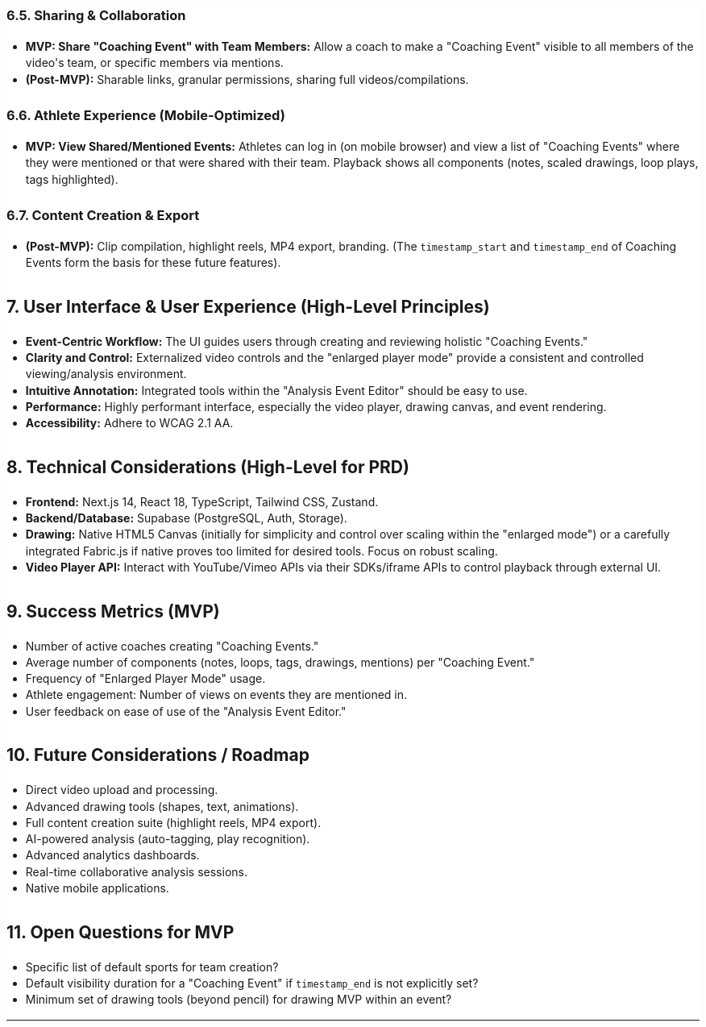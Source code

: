 ### 6.5. Sharing & Collaboration
* **MVP: Share "Coaching Event" with Team Members:** Allow a coach to make a "Coaching Event" visible to all members of the video's team, or specific members via mentions.
* **(Post-MVP):** Sharable links, granular permissions, sharing full videos/compilations.

### 6.6. Athlete Experience (Mobile-Optimized)
* **MVP: View Shared/Mentioned Events:** Athletes can log in (on mobile browser) and view a list of "Coaching Events" where they were mentioned or that were shared with their team. Playback shows all components (notes, scaled drawings, loop plays, tags highlighted).

### 6.7. Content Creation & Export
* **(Post-MVP):** Clip compilation, highlight reels, MP4 export, branding. (The `timestamp_start` and `timestamp_end` of Coaching Events form the basis for these future features).

## 7. User Interface & User Experience (High-Level Principles)

* **Event-Centric Workflow:** The UI guides users through creating and reviewing holistic "Coaching Events."
* **Clarity and Control:** Externalized video controls and the "enlarged player mode" provide a consistent and controlled viewing/analysis environment.
* **Intuitive Annotation:** Integrated tools within the "Analysis Event Editor" should be easy to use.
* **Performance:** Highly performant interface, especially the video player, drawing canvas, and event rendering.
* **Accessibility:** Adhere to WCAG 2.1 AA.

## 8. Technical Considerations (High-Level for PRD)

* **Frontend:** Next.js 14, React 18, TypeScript, Tailwind CSS, Zustand.
* **Backend/Database:** Supabase (PostgreSQL, Auth, Storage).
* **Drawing:** Native HTML5 Canvas (initially for simplicity and control over scaling within the "enlarged mode") or a carefully integrated Fabric.js if native proves too limited for desired tools. Focus on robust scaling.
* **Video Player API:** Interact with YouTube/Vimeo APIs via their SDKs/iframe APIs to control playback through external UI.

## 9. Success Metrics (MVP)

* Number of active coaches creating "Coaching Events."
* Average number of components (notes, loops, tags, drawings, mentions) per "Coaching Event."
* Frequency of "Enlarged Player Mode" usage.
* Athlete engagement: Number of views on events they are mentioned in.
* User feedback on ease of use of the "Analysis Event Editor."

## 10. Future Considerations / Roadmap

* Direct video upload and processing.
* Advanced drawing tools (shapes, text, animations).
* Full content creation suite (highlight reels, MP4 export).
* AI-powered analysis (auto-tagging, play recognition).
* Advanced analytics dashboards.
* Real-time collaborative analysis sessions.
* Native mobile applications.

## 11. Open Questions for MVP

* Specific list of default sports for team creation?
* Default visibility duration for a "Coaching Event" if `timestamp_end` is not explicitly set?
* Minimum set of drawing tools (beyond pencil) for drawing MVP within an event?

---